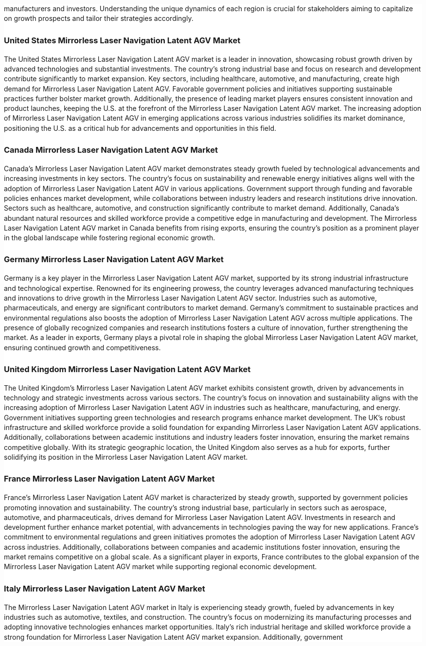manufacturers and investors. Understanding the unique dynamics of each region is crucial for stakeholders aiming to capitalize on growth prospects and tailor their strategies accordingly.</p><h3>United States Mirrorless Laser Navigation Latent AGV Market</h3><p>The United States Mirrorless Laser Navigation Latent AGV market is a leader in innovation, showcasing robust growth driven by advanced technologies and substantial investments. The country&rsquo;s strong industrial base and focus on research and development contribute significantly to market expansion. Key sectors, including healthcare, automotive, and manufacturing, create high demand for Mirrorless Laser Navigation Latent AGV. Favorable government policies and initiatives supporting sustainable practices further bolster market growth. Additionally, the presence of leading market players ensures consistent innovation and product launches, keeping the U.S. at the forefront of the Mirrorless Laser Navigation Latent AGV market. The increasing adoption of Mirrorless Laser Navigation Latent AGV in emerging applications across various industries solidifies its market dominance, positioning the U.S. as a critical hub for advancements and opportunities in this field.</p><h3>Canada Mirrorless Laser Navigation Latent AGV Market</h3><p>Canada&rsquo;s Mirrorless Laser Navigation Latent AGV market demonstrates steady growth fueled by technological advancements and increasing investments in key sectors. The country&rsquo;s focus on sustainability and renewable energy initiatives aligns well with the adoption of Mirrorless Laser Navigation Latent AGV in various applications. Government support through funding and favorable policies enhances market development, while collaborations between industry leaders and research institutions drive innovation. Sectors such as healthcare, automotive, and construction significantly contribute to market demand. Additionally, Canada&rsquo;s abundant natural resources and skilled workforce provide a competitive edge in manufacturing and development. The Mirrorless Laser Navigation Latent AGV market in Canada benefits from rising exports, ensuring the country&rsquo;s position as a prominent player in the global landscape while fostering regional economic growth.</p><h3>Germany Mirrorless Laser Navigation Latent AGV Market</h3><p>Germany is a key player in the Mirrorless Laser Navigation Latent AGV market, supported by its strong industrial infrastructure and technological expertise. Renowned for its engineering prowess, the country leverages advanced manufacturing techniques and innovations to drive growth in the Mirrorless Laser Navigation Latent AGV sector. Industries such as automotive, pharmaceuticals, and energy are significant contributors to market demand. Germany&rsquo;s commitment to sustainable practices and environmental regulations also boosts the adoption of Mirrorless Laser Navigation Latent AGV across multiple applications. The presence of globally recognized companies and research institutions fosters a culture of innovation, further strengthening the market. As a leader in exports, Germany plays a pivotal role in shaping the global Mirrorless Laser Navigation Latent AGV market, ensuring continued growth and competitiveness.</p><h3>United Kingdom Mirrorless Laser Navigation Latent AGV Market</h3><p>The United Kingdom&rsquo;s Mirrorless Laser Navigation Latent AGV market exhibits consistent growth, driven by advancements in technology and strategic investments across various sectors. The country&rsquo;s focus on innovation and sustainability aligns with the increasing adoption of Mirrorless Laser Navigation Latent AGV in industries such as healthcare, manufacturing, and energy. Government initiatives supporting green technologies and research programs enhance market development. The UK&rsquo;s robust infrastructure and skilled workforce provide a solid foundation for expanding Mirrorless Laser Navigation Latent AGV applications. Additionally, collaborations between academic institutions and industry leaders foster innovation, ensuring the market remains competitive globally. With its strategic geographic location, the United Kingdom also serves as a hub for exports, further solidifying its position in the Mirrorless Laser Navigation Latent AGV market.</p><h3>France Mirrorless Laser Navigation Latent AGV Market</h3><p>France&rsquo;s Mirrorless Laser Navigation Latent AGV market is characterized by steady growth, supported by government policies promoting innovation and sustainability. The country&rsquo;s strong industrial base, particularly in sectors such as aerospace, automotive, and pharmaceuticals, drives demand for Mirrorless Laser Navigation Latent AGV. Investments in research and development further enhance market potential, with advancements in technologies paving the way for new applications. France&rsquo;s commitment to environmental regulations and green initiatives promotes the adoption of Mirrorless Laser Navigation Latent AGV across industries. Additionally, collaborations between companies and academic institutions foster innovation, ensuring the market remains competitive on a global scale. As a significant player in exports, France contributes to the global expansion of the Mirrorless Laser Navigation Latent AGV market while supporting regional economic development.</p><h3>Italy Mirrorless Laser Navigation Latent AGV Market</h3><p>The Mirrorless Laser Navigation Latent AGV market in Italy is experiencing steady growth, fueled by advancements in key industries such as automotive, textiles, and construction. The country&rsquo;s focus on modernizing its manufacturing processes and adopting innovative technologies enhances market opportunities. Italy&rsquo;s rich industrial heritage and skilled workforce provide a strong foundation for Mirrorless Laser Navigation Latent AGV market expansion. Additionally, government